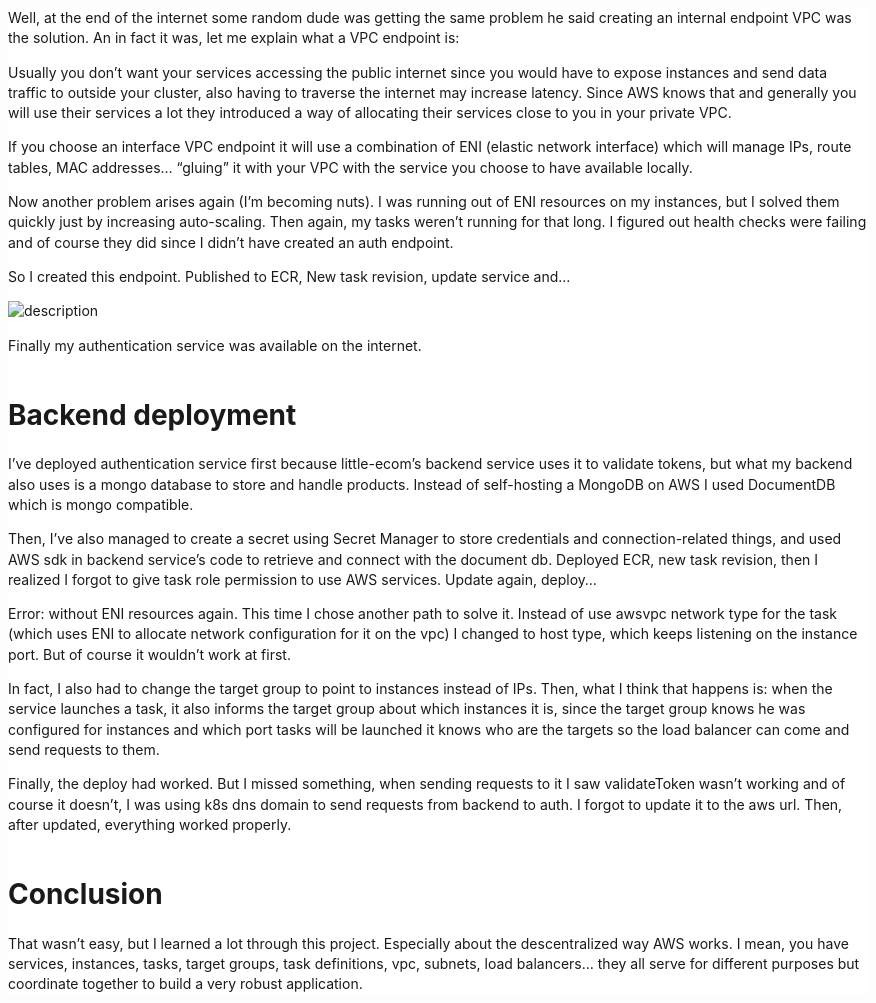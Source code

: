 Well, at the end of the internet some random dude was getting the same problem he said creating an internal endpoint VPC was the solution. An in fact it was, let me explain what a VPC endpoint is:

Usually you don’t want your services accessing the public internet since you would have to expose instances and send data traffic to outside your cluster, also having to traverse the internet may increase latency. Since AWS knows that and generally you will use their services a lot they introduced a way of allocating their services close to you in your private VPC.

If you choose an interface VPC endpoint it will use a combination of ENI (elastic network interface) which will manage IPs, route tables, MAC addresses… “gluing” it with your VPC with the service you choose to have available locally.

Now another problem arises again (I’m becoming nuts). I was running out of ENI resources on my instances, but I solved them quickly just by increasing auto-scaling. Then again, my tasks weren’t running for that long. I figured out health checks were failing and of course they did since I didn’t have created an auth endpoint.

So I created this endpoint. Published to ECR, New task revision, update service and…

<img src="{{ site.baseurl }}/assets/authentication-svc-working.png" alt="description" width="1000"/>

Finally my authentication service was available on the internet.

# Backend deployment
I’ve deployed authentication service first because little-ecom’s backend service uses it to validate tokens, but what my backend also uses is a mongo database to store and handle products. Instead of self-hosting a MongoDB on AWS I used DocumentDB which is mongo compatible.

Then, I’ve also managed to create a secret using Secret Manager to store credentials and connection-related things, and used AWS sdk in backend service’s code to retrieve and connect with the document db. Deployed ECR, new task revision, then I realized I forgot to give task role permission to use AWS services. Update again, deploy…

Error: without ENI resources again. This time I chose another path to solve it. Instead of use awsvpc network type for the task (which uses ENI to allocate network configuration for it on the vpc) I changed to host type, which keeps listening on the instance port. But of course it wouldn’t work at first.

In fact, I also had to change the target group to point to instances instead of IPs. Then, what I think that happens is: when the service launches a task, it also informs the target group about which instances it is, since the target group knows he was configured for instances and which port tasks will be launched it knows who are the targets so the load balancer can come and send requests to them.

Finally, the deploy had worked. But I missed something, when sending requests to it I saw validateToken wasn’t working and of course it doesn’t, I was using k8s dns domain to send requests from backend to auth. I forgot to update it to the aws url. Then, after updated, everything worked properly.

# Conclusion
That wasn’t easy, but I learned a lot through this project. Especially about the descentralized way AWS works. I mean, you have services, instances, tasks, target groups, task definitions, vpc, subnets, load balancers… they all serve for different purposes but coordinate together to build a very robust application.
